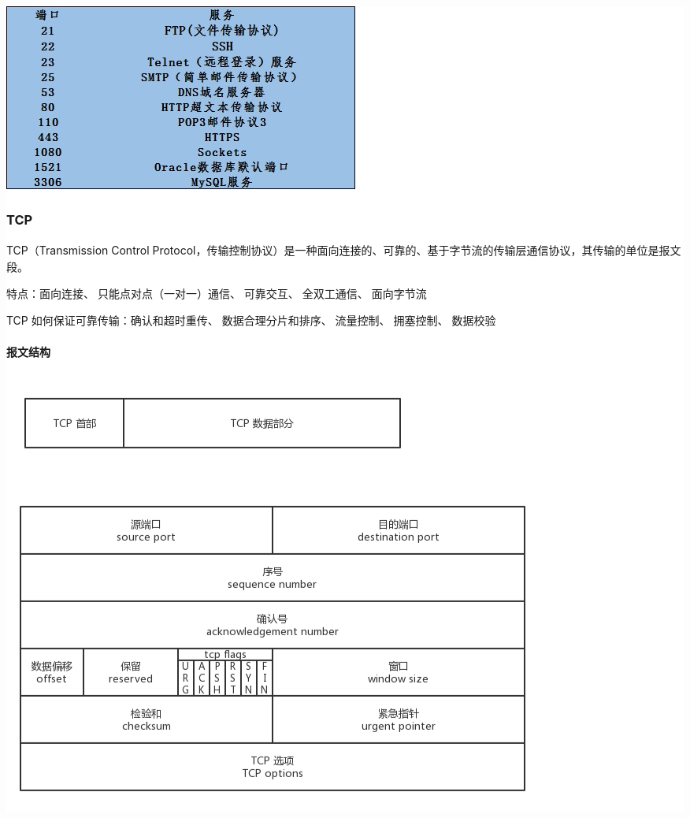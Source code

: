 ![](../../.gitbook/assets/v2-e584c505e895441d7b52c8f3c02c9770_r.jpg)

### TCP

TCP（Transmission Control Protocol，传输控制协议）是一种面向连接的、可靠的、基于字节流的传输层通信协议，其传输的单位是报文段。

特点：面向连接、 只能点对点（一对一）通信、 可靠交互、 全双工通信、 面向字节流

TCP 如何保证可靠传输：确认和超时重传、 数据合理分片和排序、 流量控制、 拥塞控制、 数据校验

#### 报文结构

![](../../.gitbook/assets/tcp-bao-wen.png)

![TCP&#x9996;&#x90E8;](../../.gitbook/assets/tcp-shou-bu.png)
